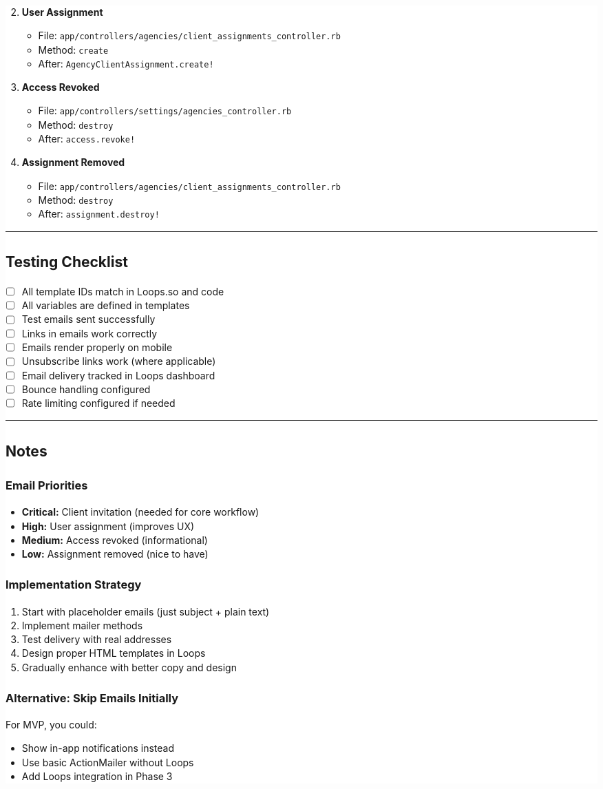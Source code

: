 2. **User Assignment**
   - File: `app/controllers/agencies/client_assignments_controller.rb`
   - Method: `create`
   - After: `AgencyClientAssignment.create!`

3. **Access Revoked**
   - File: `app/controllers/settings/agencies_controller.rb`
   - Method: `destroy`
   - After: `access.revoke!`

4. **Assignment Removed**
   - File: `app/controllers/agencies/client_assignments_controller.rb`
   - Method: `destroy`
   - After: `assignment.destroy!`

---

## Testing Checklist

- [ ] All template IDs match in Loops.so and code
- [ ] All variables are defined in templates
- [ ] Test emails sent successfully
- [ ] Links in emails work correctly
- [ ] Emails render properly on mobile
- [ ] Unsubscribe links work (where applicable)
- [ ] Email delivery tracked in Loops dashboard
- [ ] Bounce handling configured
- [ ] Rate limiting configured if needed

---

## Notes

### Email Priorities
- **Critical:** Client invitation (needed for core workflow)
- **High:** User assignment (improves UX)
- **Medium:** Access revoked (informational)
- **Low:** Assignment removed (nice to have)

### Implementation Strategy
1. Start with placeholder emails (just subject + plain text)
2. Implement mailer methods
3. Test delivery with real addresses
4. Design proper HTML templates in Loops
5. Gradually enhance with better copy and design

### Alternative: Skip Emails Initially
For MVP, you could:
- Show in-app notifications instead
- Use basic ActionMailer without Loops
- Add Loops integration in Phase 3

